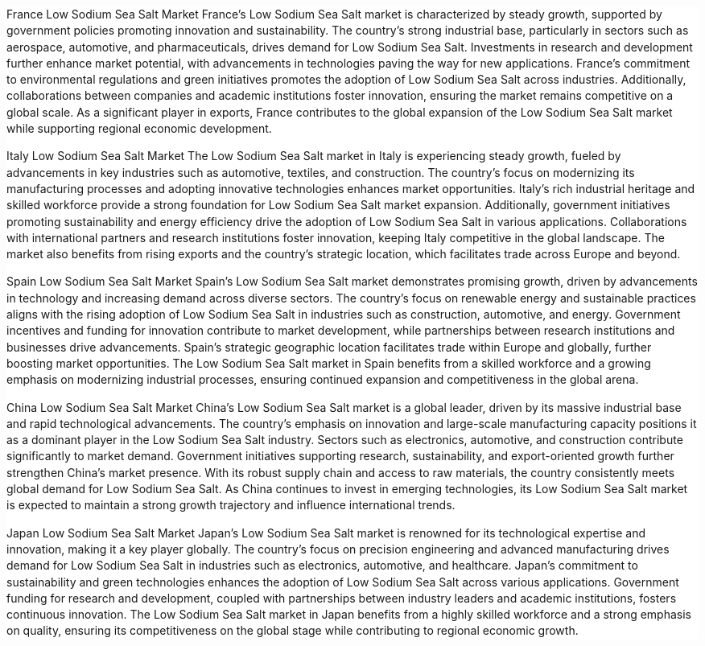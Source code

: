 France Low Sodium Sea Salt Market
France’s Low Sodium Sea Salt market is characterized by steady growth, supported by government policies promoting innovation and sustainability. The country’s strong industrial base, particularly in sectors such as aerospace, automotive, and pharmaceuticals, drives demand for Low Sodium Sea Salt. Investments in research and development further enhance market potential, with advancements in technologies paving the way for new applications. France’s commitment to environmental regulations and green initiatives promotes the adoption of Low Sodium Sea Salt across industries. Additionally, collaborations between companies and academic institutions foster innovation, ensuring the market remains competitive on a global scale. As a significant player in exports, France contributes to the global expansion of the Low Sodium Sea Salt market while supporting regional economic development.

Italy Low Sodium Sea Salt Market
The Low Sodium Sea Salt market in Italy is experiencing steady growth, fueled by advancements in key industries such as automotive, textiles, and construction. The country’s focus on modernizing its manufacturing processes and adopting innovative technologies enhances market opportunities. Italy’s rich industrial heritage and skilled workforce provide a strong foundation for Low Sodium Sea Salt market expansion. Additionally, government initiatives promoting sustainability and energy efficiency drive the adoption of Low Sodium Sea Salt in various applications. Collaborations with international partners and research institutions foster innovation, keeping Italy competitive in the global landscape. The market also benefits from rising exports and the country’s strategic location, which facilitates trade across Europe and beyond.

Spain Low Sodium Sea Salt Market
Spain’s Low Sodium Sea Salt market demonstrates promising growth, driven by advancements in technology and increasing demand across diverse sectors. The country’s focus on renewable energy and sustainable practices aligns with the rising adoption of Low Sodium Sea Salt in industries such as construction, automotive, and energy. Government incentives and funding for innovation contribute to market development, while partnerships between research institutions and businesses drive advancements. Spain’s strategic geographic location facilitates trade within Europe and globally, further boosting market opportunities. The Low Sodium Sea Salt market in Spain benefits from a skilled workforce and a growing emphasis on modernizing industrial processes, ensuring continued expansion and competitiveness in the global arena.

China Low Sodium Sea Salt Market
China’s Low Sodium Sea Salt market is a global leader, driven by its massive industrial base and rapid technological advancements. The country’s emphasis on innovation and large-scale manufacturing capacity positions it as a dominant player in the Low Sodium Sea Salt industry. Sectors such as electronics, automotive, and construction contribute significantly to market demand. Government initiatives supporting research, sustainability, and export-oriented growth further strengthen China’s market presence. With its robust supply chain and access to raw materials, the country consistently meets global demand for Low Sodium Sea Salt. As China continues to invest in emerging technologies, its Low Sodium Sea Salt market is expected to maintain a strong growth trajectory and influence international trends.

Japan Low Sodium Sea Salt Market
Japan’s Low Sodium Sea Salt market is renowned for its technological expertise and innovation, making it a key player globally. The country’s focus on precision engineering and advanced manufacturing drives demand for Low Sodium Sea Salt in industries such as electronics, automotive, and healthcare. Japan’s commitment to sustainability and green technologies enhances the adoption of Low Sodium Sea Salt across various applications. Government funding for research and development, coupled with partnerships between industry leaders and academic institutions, fosters continuous innovation. The Low Sodium Sea Salt market in Japan benefits from a highly skilled workforce and a strong emphasis on quality, ensuring its competitiveness on the global stage while contributing to regional economic growth.
